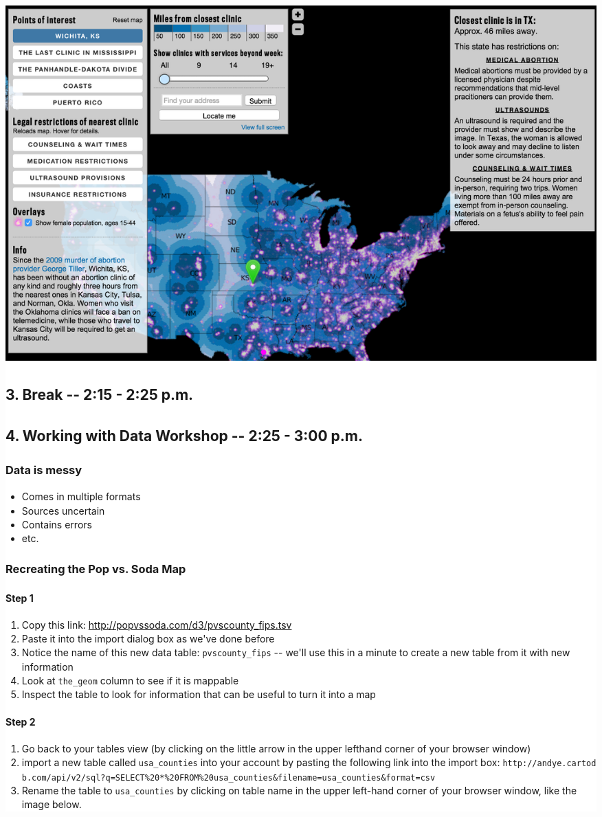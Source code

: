 ![Abortion clinic access](../img/alaska/multilayer_map_abortion_clinics.png)

## 3. Break -- 2:15 - 2:25 p.m.

## 4. Working with Data Workshop -- 2:25 - 3:00 p.m.

### Data is messy

+ Comes in multiple formats
+ Sources uncertain
+ Contains errors
+ etc.

### Recreating the Pop vs. Soda Map

#### Step 1
1. Copy this link: http://popvssoda.com/d3/pvscounty_fips.tsv
2. Paste it into the import dialog box as we've done before
3. Notice the name of this new data table: `pvscounty_fips` -- we'll use this in a minute to create a new table from it with new information
4. Look at `the_geom` column to see if it is mappable
5. Inspect the table to look for information that can be useful to turn it into a map

#### Step 2
1. Go back to your tables view (by clicking on the little arrow in the upper lefthand corner of your browser window)
2. import a new table called `usa_counties` into your account by pasting the following link into the import box: `http://andye.cartodb.com/api/v2/sql?q=SELECT%20*%20FROM%20usa_counties&filename=usa_counties&format=csv`
3. Rename the table to `usa_counties` by clicking on table name in the upper left-hand corner of your browser window, like the image below.